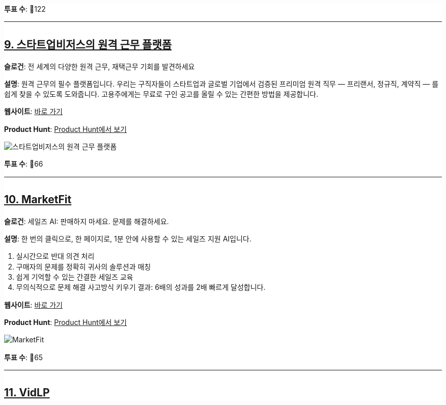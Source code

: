 
**투표 수**: 🔺122

---
## [9. 스타트업비저스의 원격 근무 플랫폼](https://www.producthunt.com/products/remote-jobs-by-startupvisors?utm_campaign=producthunt-api&utm_medium=api-v2&utm_source=Application%3A+genexis+%28ID%3A+133272%29)

**슬로건**: 전 세계의 다양한 원격 근무, 재택근무 기회를 발견하세요

**설명**: 원격 근무의 필수 플랫폼입니다. 우리는 구직자들이 스타트업과 글로벌 기업에서 검증된 프리미엄 원격 직무 — 프리랜서, 정규직, 계약직 — 를 쉽게 찾을 수 있도록 도와줍니다. 고용주에게는 무료로 구인 공고를 올릴 수 있는 간편한 방법을 제공합니다.

**웹사이트**: [바로 가기](https://www.producthunt.com/r/CHKRFNMEFOC3S2?utm_campaign=producthunt-api&utm_medium=api-v2&utm_source=Application%3A+genexis+%28ID%3A+133272%29)

**Product Hunt**: [Product Hunt에서 보기](https://www.producthunt.com/products/remote-jobs-by-startupvisors?utm_campaign=producthunt-api&utm_medium=api-v2&utm_source=Application%3A+genexis+%28ID%3A+133272%29)

![스타트업비저스의 원격 근무 플랫폼]()

**투표 수**: 🔺66

---
## [10. MarketFit](https://www.producthunt.com/products/marketfit?utm_campaign=producthunt-api&utm_medium=api-v2&utm_source=Application%3A+genexis+%28ID%3A+133272%29)

**슬로건**: 세일즈 AI: 판매하지 마세요. 문제를 해결하세요.

**설명**: 한 번의 클릭으로, 한 페이지로, 1분 안에 사용할 수 있는 세일즈 지원 AI입니다. 
1. 실시간으로 반대 의견 처리 
2. 구매자의 문제를 정확히 귀사의 솔루션과 매칭 
3. 쉽게 기억할 수 있는 간결한 세일즈 교육 
4. 무의식적으로 문제 해결 사고방식 키우기 
결과: 6배의 성과를 2배 빠르게 달성합니다.

**웹사이트**: [바로 가기](https://www.producthunt.com/r/2PMWCZ34KB2IKZ?utm_campaign=producthunt-api&utm_medium=api-v2&utm_source=Application%3A+genexis+%28ID%3A+133272%29)

**Product Hunt**: [Product Hunt에서 보기](https://www.producthunt.com/products/marketfit?utm_campaign=producthunt-api&utm_medium=api-v2&utm_source=Application%3A+genexis+%28ID%3A+133272%29)

![MarketFit]()

**투표 수**: 🔺65

---
## [11. VidLP](https://www.producthunt.com/products/vidlp?utm_campaign=producthunt-api&utm_medium=api-v2&utm_source=Application%3A+genexis+%28ID%3A+133272%29)
